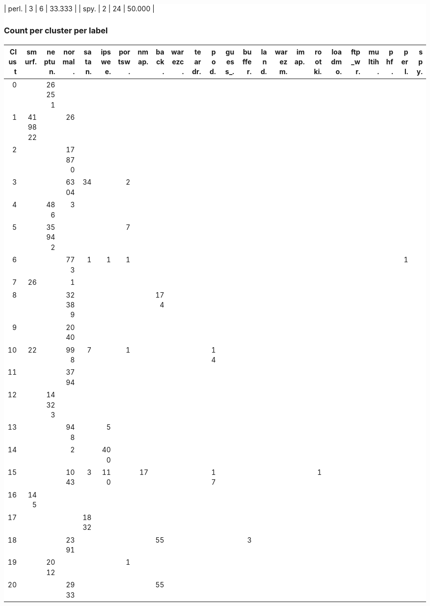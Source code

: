 | perl.                |         3 |     6 |  33.333 |
| spy.                 |         2 |    24 |  50.000 |


### Count per cluster per label

| Clust | smurf.  | neptun. | normal. | satan.  | ipswee. | portsw. | nmap.   | back.   | warezc. | teardr. | pod.    | guess_. | buffer. | land.   | warezm. | imap.   | rootki. | loadmo. | ftp_wr. | multih. | phf.    | perl.   | spy.    |
| ----: | ------: | ------: | ------: | ------: | ------: | ------: | ------: | ------: | ------: | ------: | ------: | ------: | ------: | ------: | ------: | ------: | ------: | ------: | ------: | ------: | ------: | ------: | ------: |
|     0 |         |   26251 |         |         |         |         |         |         |         |         |         |         |         |         |         |         |         |         |         |         |         |         |         |   26251 |
|     1 |  419822 |         |      26 |         |         |         |         |         |         |         |         |         |         |         |         |         |         |         |         |         |         |         |         |  419848 |
|     2 |         |         |   17870 |         |         |         |         |         |         |         |         |         |         |         |         |         |         |         |         |         |         |         |         |   17870 |
|     3 |         |         |    6304 |      34 |         |       2 |         |         |         |         |         |         |         |         |         |         |         |         |         |         |         |         |         |    6340 |
|     4 |         |     486 |       3 |         |         |         |         |         |         |         |         |         |         |         |         |         |         |         |         |         |         |         |         |     489 |
|     5 |         |   35942 |         |         |         |       7 |         |         |         |         |         |         |         |         |         |         |         |         |         |         |         |         |         |   35949 |
|     6 |         |         |     773 |       1 |       1 |       1 |         |         |         |         |         |         |         |         |         |         |         |         |         |         |         |       1 |         |     777 |
|     7 |      26 |         |       1 |         |         |         |         |         |         |         |         |         |         |         |         |         |         |         |         |         |         |         |         |      27 |
|     8 |         |         |   32389 |         |         |         |         |     174 |         |         |         |         |         |         |         |         |         |         |         |         |         |         |         |   32563 |
|     9 |         |         |    2040 |         |         |         |         |         |         |         |         |         |         |         |         |         |         |         |         |         |         |         |         |    2040 |
|    10 |      22 |         |     998 |       7 |         |       1 |         |         |         |         |      14 |         |         |         |         |         |         |         |         |         |         |         |         |    1042 |
|    11 |         |         |    3794 |         |         |         |         |         |         |         |         |         |         |         |         |         |         |         |         |         |         |         |         |    3794 |
|    12 |         |   14323 |         |         |         |         |         |         |         |         |         |         |         |         |         |         |         |         |         |         |         |         |         |   14323 |
|    13 |         |         |     948 |         |       5 |         |         |         |         |         |         |         |         |         |         |         |         |         |         |         |         |         |         |     953 |
|    14 |         |         |       2 |         |     400 |         |         |         |         |         |         |         |         |         |         |         |         |         |         |         |         |         |         |     402 |
|    15 |         |         |    1043 |       3 |     110 |         |      17 |         |         |         |      17 |         |         |         |         |         |       1 |         |         |         |         |         |         |    1191 |
|    16 |     145 |         |         |         |         |         |         |         |         |         |         |         |         |         |         |         |         |         |         |         |         |         |         |     145 |
|    17 |         |         |         |    1832 |         |         |         |         |         |         |         |         |         |         |         |         |         |         |         |         |         |         |         |    1832 |
|    18 |         |         |    2391 |         |         |         |         |      55 |         |         |         |         |       3 |         |         |         |         |         |         |         |         |         |         |    2449 |
|    19 |         |    2012 |         |         |         |       1 |         |         |         |         |         |         |         |         |         |         |         |         |         |         |         |         |         |    2013 |
|    20 |         |         |    2933 |         |         |         |         |      55 |         |         |         |         |         |         |         |         |         |         |         |         |         |         |         |    2988 |